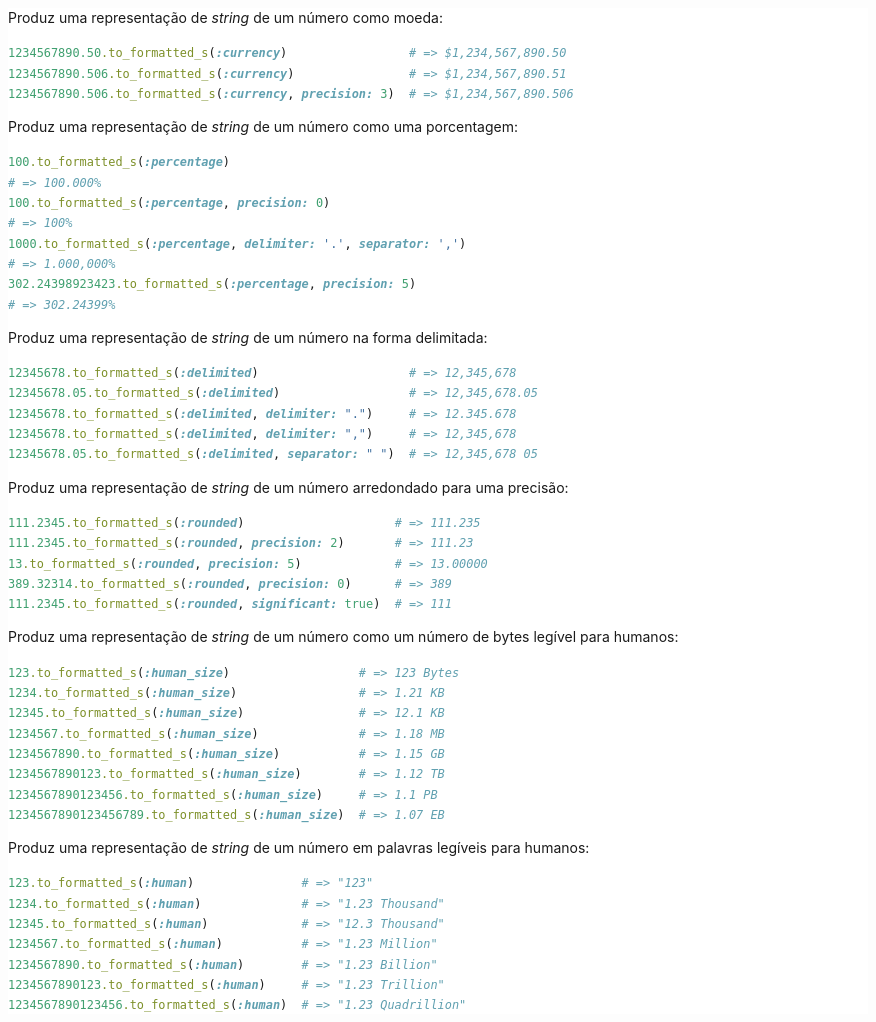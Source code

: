 Produz uma representação de _string_ de um número como moeda:

```ruby
1234567890.50.to_formatted_s(:currency)                 # => $1,234,567,890.50
1234567890.506.to_formatted_s(:currency)                # => $1,234,567,890.51
1234567890.506.to_formatted_s(:currency, precision: 3)  # => $1,234,567,890.506
```

Produz uma representação de _string_ de um número como uma porcentagem:

```ruby
100.to_formatted_s(:percentage)
# => 100.000%
100.to_formatted_s(:percentage, precision: 0)
# => 100%
1000.to_formatted_s(:percentage, delimiter: '.', separator: ',')
# => 1.000,000%
302.24398923423.to_formatted_s(:percentage, precision: 5)
# => 302.24399%
```

Produz uma representação de _string_ de um número na forma delimitada:

```ruby
12345678.to_formatted_s(:delimited)                     # => 12,345,678
12345678.05.to_formatted_s(:delimited)                  # => 12,345,678.05
12345678.to_formatted_s(:delimited, delimiter: ".")     # => 12.345.678
12345678.to_formatted_s(:delimited, delimiter: ",")     # => 12,345,678
12345678.05.to_formatted_s(:delimited, separator: " ")  # => 12,345,678 05
```

Produz uma representação de _string_ de um número arredondado para uma precisão:

```ruby
111.2345.to_formatted_s(:rounded)                     # => 111.235
111.2345.to_formatted_s(:rounded, precision: 2)       # => 111.23
13.to_formatted_s(:rounded, precision: 5)             # => 13.00000
389.32314.to_formatted_s(:rounded, precision: 0)      # => 389
111.2345.to_formatted_s(:rounded, significant: true)  # => 111
```

Produz uma representação de _string_ de um número como um número de bytes legível para humanos:

```ruby
123.to_formatted_s(:human_size)                  # => 123 Bytes
1234.to_formatted_s(:human_size)                 # => 1.21 KB
12345.to_formatted_s(:human_size)                # => 12.1 KB
1234567.to_formatted_s(:human_size)              # => 1.18 MB
1234567890.to_formatted_s(:human_size)           # => 1.15 GB
1234567890123.to_formatted_s(:human_size)        # => 1.12 TB
1234567890123456.to_formatted_s(:human_size)     # => 1.1 PB
1234567890123456789.to_formatted_s(:human_size)  # => 1.07 EB
```

Produz uma representação de _string_ de um número em palavras legíveis para humanos:

```ruby
123.to_formatted_s(:human)               # => "123"
1234.to_formatted_s(:human)              # => "1.23 Thousand"
12345.to_formatted_s(:human)             # => "12.3 Thousand"
1234567.to_formatted_s(:human)           # => "1.23 Million"
1234567890.to_formatted_s(:human)        # => "1.23 Billion"
1234567890123.to_formatted_s(:human)     # => "1.23 Trillion"
1234567890123456.to_formatted_s(:human)  # => "1.23 Quadrillion"
```
